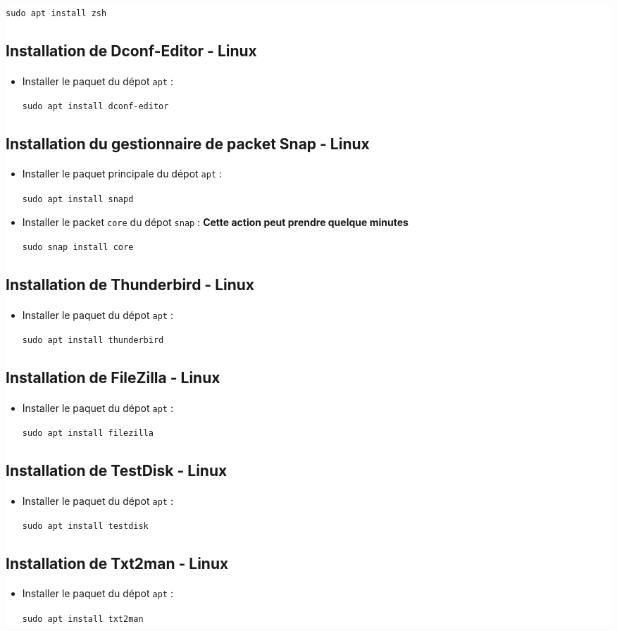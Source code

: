   ```shell
  sudo apt install zsh
  ```

## Installation de Dconf-Editor - Linux

- Installer le paquet du dépot `apt` :

  ```shell
  sudo apt install dconf-editor
  ```

## Installation du gestionnaire de packet Snap - Linux

- Installer le paquet principale du dépot `apt` :

  ```shell
  sudo apt install snapd
  ```

- Installer le packet `core` du dépot `snap` :
  **Cette action peut prendre quelque minutes**

  ```shell
  sudo snap install core
  ```

## Installation de Thunderbird - Linux

- Installer le paquet du dépot `apt` :

  ```shell
  sudo apt install thunderbird
  ```

## Installation de FileZilla - Linux

- Installer le paquet du dépot `apt` :

  ```shell
  sudo apt install filezilla
  ```

## Installation de TestDisk - Linux

- Installer le paquet du dépot `apt` :

  ```shell
  sudo apt install testdisk
  ```

## Installation de Txt2man - Linux

- Installer le paquet du dépot `apt` :

  ```shell
  sudo apt install txt2man
  ```
